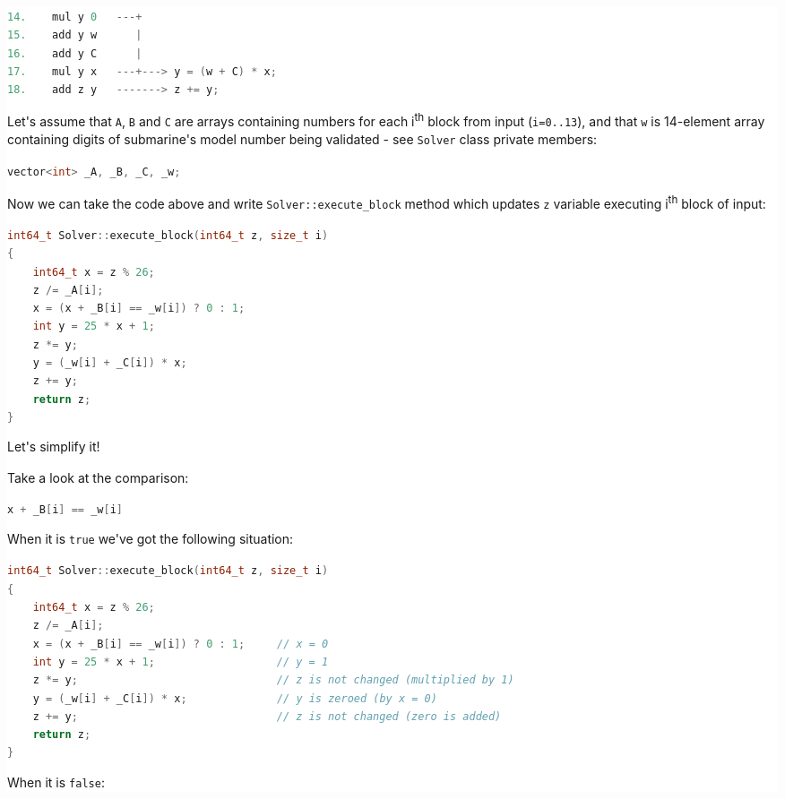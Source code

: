```C++
14.    mul y 0   ---+
15.    add y w      |
16.    add y C      |
17.    mul y x   ---+---> y = (w + C) * x;
18.    add z y   -------> z += y;
```

Let's assume that `A`, `B` and `C` are arrays containing numbers for each i<sup>th</sup> block from input (`i=0..13`), and that `w` is 14-element array containing digits of submarine's model number being validated - see `Solver` class private members:

```C++
vector<int> _A, _B, _C, _w;
```

Now we can take the code above and write `Solver::execute_block` method which updates `z` variable executing i<sup>th</sup> block of input:

```C++
int64_t Solver::execute_block(int64_t z, size_t i)
{
    int64_t x = z % 26;
    z /= _A[i];
    x = (x + _B[i] == _w[i]) ? 0 : 1;
    int y = 25 * x + 1;
    z *= y;
    y = (_w[i] + _C[i]) * x;
    z += y;
    return z;
}
```

Let's simplify it!

Take a look at the comparison:

```C++
x + _B[i] == _w[i]
```

When it is `true` we've got the following situation:

```C++
int64_t Solver::execute_block(int64_t z, size_t i)
{
    int64_t x = z % 26;
    z /= _A[i];
    x = (x + _B[i] == _w[i]) ? 0 : 1;     // x = 0
    int y = 25 * x + 1;                   // y = 1
    z *= y;                               // z is not changed (multiplied by 1)
    y = (_w[i] + _C[i]) * x;              // y is zeroed (by x = 0)
    z += y;                               // z is not changed (zero is added)
    return z;
}
```

When it is `false`:
